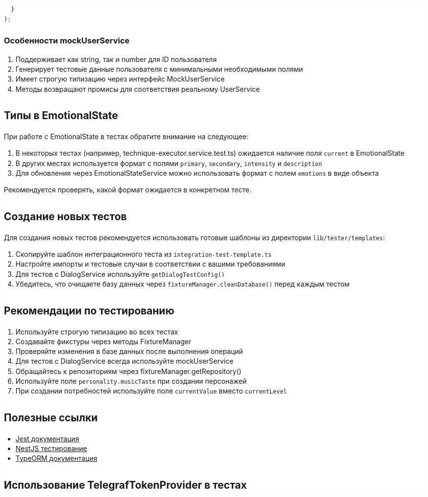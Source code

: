 ```typescript
  }
);
```

### Особенности mockUserService

1. Поддерживает как string, так и number для ID пользователя
2. Генерирует тестовые данные пользователя с минимальными необходимыми полями
3. Имеет строгую типизацию через интерфейс MockUserService
4. Методы возвращают промисы для соответствия реальному UserService

## Типы в EmotionalState

При работе с EmotionalState в тестах обратите внимание на следующее:

1. В некоторых тестах (например, technique-executor.service.test.ts) ожидается наличие поля `current` в EmotionalState
2. В других местах используется формат с полями `primary`, `secondary`, `intensity` и `description`
3. Для обновления через EmotionalStateService можно использовать формат с полем `emotions` в виде объекта

Рекомендуется проверять, какой формат ожидается в конкретном тесте.

## Создание новых тестов

Для создания новых тестов рекомендуется использовать готовые шаблоны из директории `lib/tester/templates`:

1. Скопируйте шаблон интеграционного теста из `integration-test-template.ts`
2. Настройте импорты и тестовые случаи в соответствии с вашими требованиями
3. Для тестов с DialogService используйте `getDialogTestConfig()`
4. Убедитесь, что очищаете базу данных через `fixtureManager.cleanDatabase()` перед каждым тестом

## Рекомендации по тестированию

1. Используйте строгую типизацию во всех тестах
2. Создавайте фикстуры через методы FixtureManager
3. Проверяйте изменения в базе данных после выполнения операций
4. Для тестов с DialogService всегда используйте mockUserService
5. Обращайтесь к репозиториям через fixtureManager.getRepository()
6. Используйте поле `personality.musicTaste` при создании персонажей
7. При создании потребностей используйте поле `currentValue` вместо `currentLevel`

## Полезные ссылки

- [Jest документация](https://jestjs.io/docs/getting-started)
- [NestJS тестирование](https://docs.nestjs.com/fundamentals/testing)
- [TypeORM документация](https://typeorm.io/)

## Использование TelegrafTokenProvider в тестах
